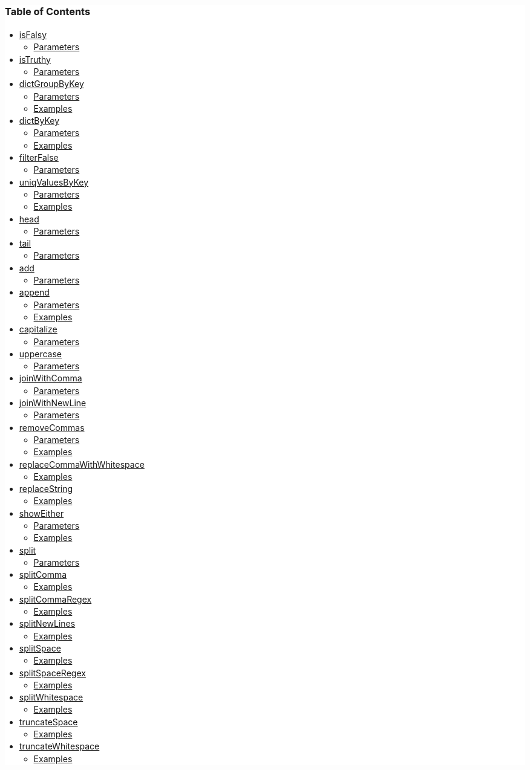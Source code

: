 

### Table of Contents

-   [isFalsy][1]
    -   [Parameters][2]
-   [isTruthy][3]
    -   [Parameters][4]
-   [dictGroupByKey][5]
    -   [Parameters][6]
    -   [Examples][7]
-   [dictByKey][8]
    -   [Parameters][9]
    -   [Examples][10]
-   [filterFalse][11]
    -   [Parameters][12]
-   [uniqValuesByKey][13]
    -   [Parameters][14]
    -   [Examples][15]
-   [head][16]
    -   [Parameters][17]
-   [tail][18]
    -   [Parameters][19]
-   [add][20]
    -   [Parameters][21]
-   [append][22]
    -   [Parameters][23]
    -   [Examples][24]
-   [capitalize][25]
    -   [Parameters][26]
-   [uppercase][27]
    -   [Parameters][28]
-   [joinWithComma][29]
    -   [Parameters][30]
-   [joinWithNewLine][31]
    -   [Parameters][32]
-   [removeCommas][33]
    -   [Parameters][34]
    -   [Examples][35]
-   [replaceCommaWithWhitespace][36]
    -   [Examples][37]
-   [replaceString][38]
    -   [Examples][39]
-   [showEither][40]
    -   [Parameters][41]
    -   [Examples][42]
-   [split][43]
    -   [Parameters][44]
-   [splitComma][45]
    -   [Examples][46]
-   [splitCommaRegex][47]
    -   [Examples][48]
-   [splitNewLines][49]
    -   [Examples][50]
-   [splitSpace][51]
    -   [Examples][52]
-   [splitSpaceRegex][53]
    -   [Examples][54]
-   [splitWhitespace][55]
    -   [Examples][56]
-   [truncateSpace][57]
    -   [Examples][58]
-   [truncateWhitespace][59]
    -   [Examples][60]

[1]: #isfalsy
[2]: #parameters
[3]: #istruthy
[4]: #parameters-1
[5]: #dictgroupbykey
[6]: #parameters-2
[7]: #examples
[8]: #dictbykey
[9]: #parameters-3
[10]: #examples-1
[11]: #filterfalse
[12]: #parameters-4
[13]: #uniqvaluesbykey
[14]: #parameters-5
[15]: #examples-2
[16]: #head
[17]: #parameters-6
[18]: #tail
[19]: #parameters-7
[20]: #add
[21]: #parameters-8
[22]: #append
[23]: #parameters-9
[24]: #examples-3
[25]: #capitalize
[26]: #parameters-10
[27]: #uppercase
[28]: #parameters-11
[29]: #joinwithcomma
[30]: #parameters-12
[31]: #joinwithnewline
[32]: #parameters-13
[33]: #removecommas
[34]: #parameters-14
[35]: #examples-4
[36]: #replacecommawithwhitespace
[37]: #examples-5
[38]: #replacestring
[39]: #examples-6
[40]: #showeither
[41]: #parameters-15
[42]: #examples-7
[43]: #split
[44]: #parameters-16
[45]: #splitcomma
[46]: #examples-8
[47]: #splitcommaregex
[48]: #examples-9
[49]: #splitnewlines
[50]: #examples-10
[51]: #splitspace
[52]: #examples-11
[53]: #splitspaceregex
[54]: #examples-12
[55]: #splitwhitespace
[56]: #examples-13
[57]: #truncatespace
[58]: #examples-14
[59]: #truncatewhitespace
[60]: #examples-15
[61]: #getprototype
[62]: #parameters-17
[63]: #examples-16
[64]: #isarray
[65]: #parameters-18
[66]: #examples-17
[67]: #tosignificantfigures
[68]: #parameters-19
[69]: #examples-18
[70]: https://developer.mozilla.org/en-US/docs/Glossary/Truthy
[71]: https://developer.mozilla.org/docs/Web/JavaScript/Reference/Global_Objects/Boolean
[72]: https://developer.mozilla.org/docs/Web/JavaScript/Reference/Global_Objects/String
[73]: https://developer.mozilla.org/docs/Web/JavaScript/Reference/Global_Objects/Array
[74]: https://developer.mozilla.org/docs/Web/JavaScript/Reference/Global_Objects/Object
[75]: https://developer.mozilla.org/docs/Web/JavaScript/Reference/Global_Objects/Number
[76]: https://sanctuary.js.org/#curry3}
[77]: https://developer.mozilla.org/en-US/docs/Web/JavaScript/Reference/Global_Objects/String/replace}
[78]: https://developer.mozilla.org/en-US/docs/Web/JavaScript/Guide/Regular_Expressions#special-white-space
[79]: https://stackoverflow.com/a/7151225/1727232
[80]: https://stackoverflow.com/a/1279878/1727232
[81]: https://stackoverflow.com/a/1279874/1727232